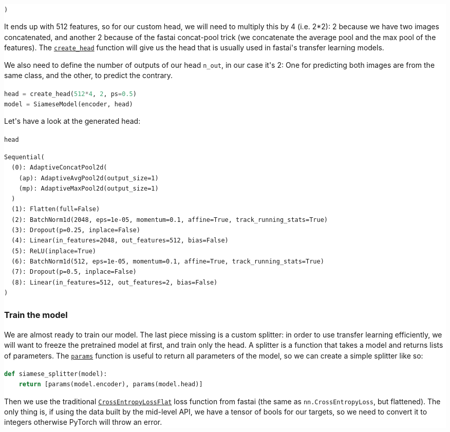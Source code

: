     )



It ends up with 512 features, so for our custom head, we will need to multiply this by 4 (i.e. 2*2): 2 because we have two images concatenated, and another 2 because of the fastai concat-pool trick (we concatenate the average pool and the max pool of the features). The [`create_head`](/vision.learner.html#create_head) function will give us the head that is usually used in fastai's transfer learning models.

We also need to define the number of outputs of our head `n_out`, in our case it's 2: One for predicting both images are from the same class, and the other, to predict the contrary.

```python
head = create_head(512*4, 2, ps=0.5)
model = SiameseModel(encoder, head)
```

Let's have a look at the generated head:

```python
head
```




    Sequential(
      (0): AdaptiveConcatPool2d(
        (ap): AdaptiveAvgPool2d(output_size=1)
        (mp): AdaptiveMaxPool2d(output_size=1)
      )
      (1): Flatten(full=False)
      (2): BatchNorm1d(2048, eps=1e-05, momentum=0.1, affine=True, track_running_stats=True)
      (3): Dropout(p=0.25, inplace=False)
      (4): Linear(in_features=2048, out_features=512, bias=False)
      (5): ReLU(inplace=True)
      (6): BatchNorm1d(512, eps=1e-05, momentum=0.1, affine=True, track_running_stats=True)
      (7): Dropout(p=0.5, inplace=False)
      (8): Linear(in_features=512, out_features=2, bias=False)
    )



### Train the model

We are almost ready to train our model. The last piece missing is a custom splitter: in order to use transfer learning efficiently, we will want to freeze the pretrained model at first, and train only the head. A splitter is a function that takes a model and returns lists of parameters. The [`params`](/torch_core.html#params) function is useful to return all parameters of the model, so we can create a simple splitter like so:

```python
def siamese_splitter(model):
    return [params(model.encoder), params(model.head)]
```

Then we use the traditional [`CrossEntropyLossFlat`](/layers.html#CrossEntropyLossFlat) loss function from fastai (the same as `nn.CrossEntropyLoss`, but flattened). The only thing is, if using the data built by the mid-level API, we have a tensor of bools for our targets, so we need to convert it to integers otherwise PyTorch will throw an error.
